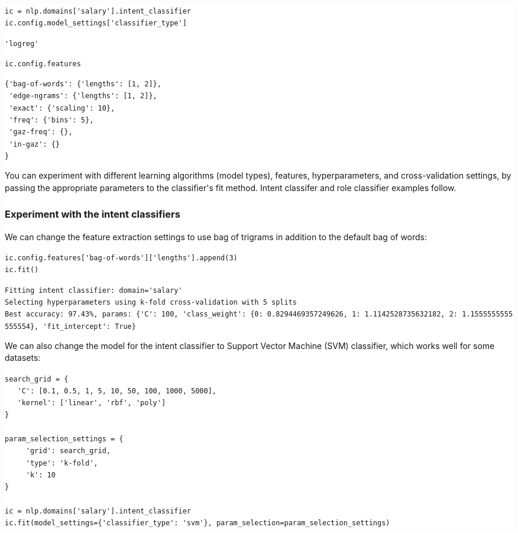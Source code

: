 ``` {.sourceCode .python}
ic = nlp.domains['salary'].intent_classifier
ic.config.model_settings['classifier_type']
```

``` {.sourceCode .console}
'logreg'
```

``` {.sourceCode .python}
ic.config.features
```

``` {.sourceCode .console}
{'bag-of-words': {'lengths': [1, 2]},
 'edge-ngrams': {'lengths': [1, 2]},
 'exact': {'scaling': 10},
 'freq': {'bins': 5},
 'gaz-freq': {},
 'in-gaz': {}
}
```

You can experiment with different learning algorithms (model types),
features, hyperparameters, and cross-validation settings, by passing the
appropriate parameters to the classifier's fit method. Intent classifer
and role classifier examples follow.

### Experiment with the intent classifiers

We can change the feature extraction settings to use bag of trigrams in
addition to the default bag of words:

``` {.sourceCode .python}
ic.config.features['bag-of-words']['lengths'].append(3)
ic.fit()
```

``` {.sourceCode .console}
Fitting intent classifier: domain='salary'
Selecting hyperparameters using k-fold cross-validation with 5 splits
Best accuracy: 97.43%, params: {'C': 100, 'class_weight': {0: 0.8294469357249626, 1: 1.1142528735632182, 2: 1.1555555555555554}, 'fit_intercept': True}
```

We can also change the model for the intent classifier to Support Vector
Machine (SVM) classifier, which works well for some datasets:

``` {.sourceCode .python}
search_grid = {
   'C': [0.1, 0.5, 1, 5, 10, 50, 100, 1000, 5000],
   'kernel': ['linear', 'rbf', 'poly']
}

param_selection_settings = {
     'grid': search_grid,
     'type': 'k-fold',
     'k': 10
}

ic = nlp.domains['salary'].intent_classifier
ic.fit(model_settings={'classifier_type': 'svm'}, param_selection=param_selection_settings)
```
